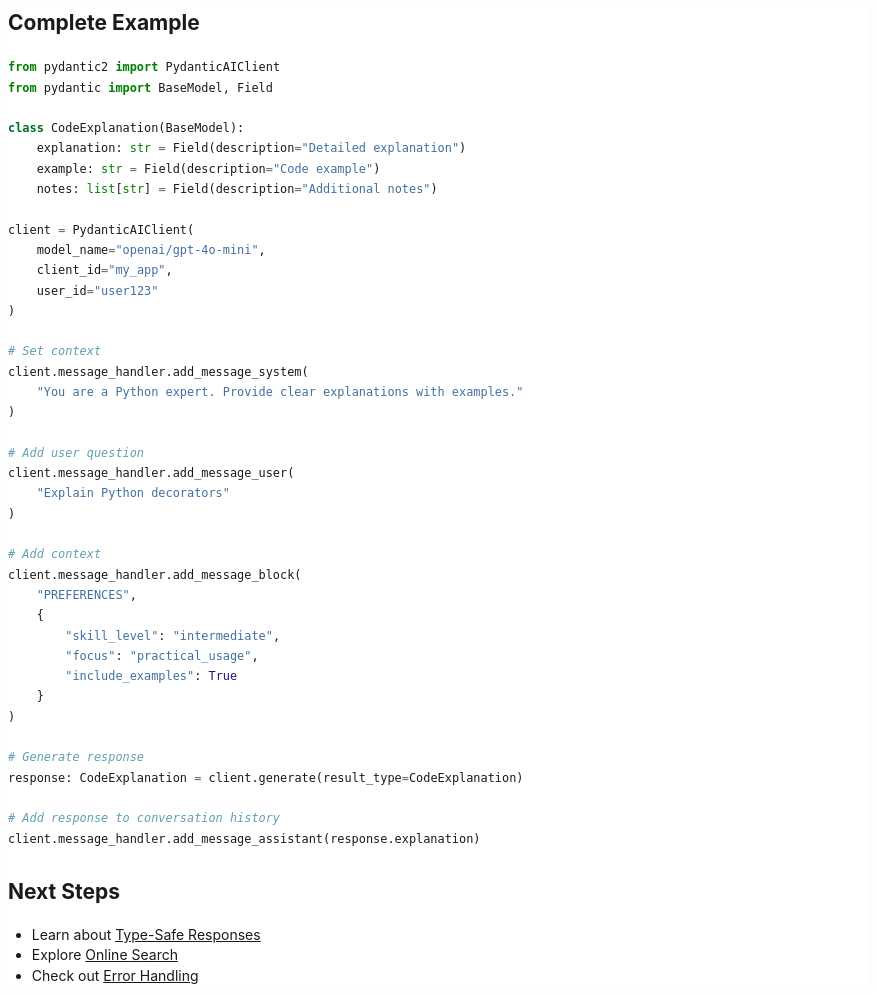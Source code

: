 ## Complete Example

```python
from pydantic2 import PydanticAIClient
from pydantic import BaseModel, Field

class CodeExplanation(BaseModel):
    explanation: str = Field(description="Detailed explanation")
    example: str = Field(description="Code example")
    notes: list[str] = Field(description="Additional notes")

client = PydanticAIClient(
    model_name="openai/gpt-4o-mini",
    client_id="my_app",
    user_id="user123"
)

# Set context
client.message_handler.add_message_system(
    "You are a Python expert. Provide clear explanations with examples."
)

# Add user question
client.message_handler.add_message_user(
    "Explain Python decorators"
)

# Add context
client.message_handler.add_message_block(
    "PREFERENCES",
    {
        "skill_level": "intermediate",
        "focus": "practical_usage",
        "include_examples": True
    }
)

# Generate response
response: CodeExplanation = client.generate(result_type=CodeExplanation)

# Add response to conversation history
client.message_handler.add_message_assistant(response.explanation)
```

## Next Steps

- Learn about [Type-Safe Responses](type-safe-responses.md)
- Explore [Online Search](online-search.md)
- Check out [Error Handling](error-handling.md)
